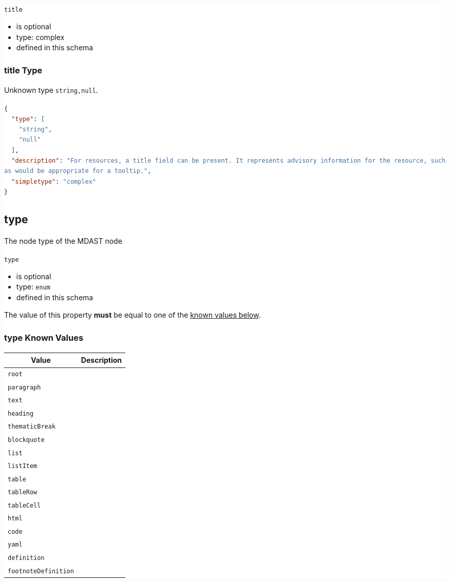 `title`
* is optional
* type: complex
* defined in this schema

### title Type

Unknown type `string,null`.

```json
{
  "type": [
    "string",
    "null"
  ],
  "description": "For resources, a title field can be present. It represents advisory information for the resource, such as would be appropriate for a tooltip.",
  "simpletype": "complex"
}
```





## type

The node type of the MDAST node

`type`
* is optional
* type: `enum`
* defined in this schema

The value of this property **must** be equal to one of the [known values below](#type-known-values).

### type Known Values
| Value | Description |
|-------|-------------|
| `root` |  |
| `paragraph` |  |
| `text` |  |
| `heading` |  |
| `thematicBreak` |  |
| `blockquote` |  |
| `list` |  |
| `listItem` |  |
| `table` |  |
| `tableRow` |  |
| `tableCell` |  |
| `html` |  |
| `code` |  |
| `yaml` |  |
| `definition` |  |
| `footnoteDefinition` |  |